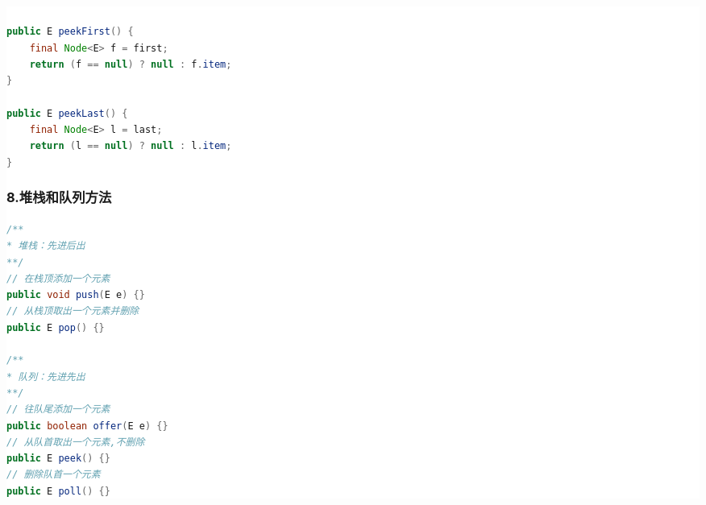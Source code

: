 ```java

public E peekFirst() {
    final Node<E> f = first;
    return (f == null) ? null : f.item;
}

public E peekLast() {
    final Node<E> l = last;
    return (l == null) ? null : l.item;
}
```

### 8.堆栈和队列方法

```java
/**
* 堆栈：先进后出
**/
// 在栈顶添加一个元素
public void push(E e) {}
// 从栈顶取出一个元素并删除
public E pop() {}

/**
* 队列：先进先出
**/
// 往队尾添加一个元素
public boolean offer(E e) {}
// 从队首取出一个元素,不删除
public E peek() {}
// 删除队首一个元素
public E poll() {}
```


